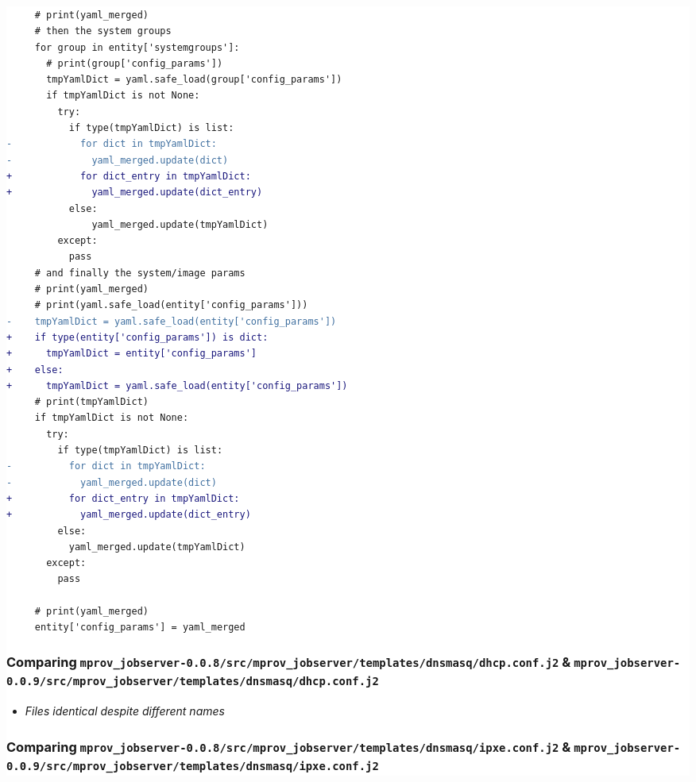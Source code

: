 ```diff
     # print(yaml_merged)
     # then the system groups
     for group in entity['systemgroups']:
       # print(group['config_params'])
       tmpYamlDict = yaml.safe_load(group['config_params'])
       if tmpYamlDict is not None:
         try:
           if type(tmpYamlDict) is list:
-            for dict in tmpYamlDict:
-              yaml_merged.update(dict)
+            for dict_entry in tmpYamlDict:
+              yaml_merged.update(dict_entry)
           else:
               yaml_merged.update(tmpYamlDict)
         except:
           pass  
     # and finally the system/image params
     # print(yaml_merged)
     # print(yaml.safe_load(entity['config_params']))
-    tmpYamlDict = yaml.safe_load(entity['config_params'])
+    if type(entity['config_params']) is dict:
+      tmpYamlDict = entity['config_params']
+    else:
+      tmpYamlDict = yaml.safe_load(entity['config_params'])
     # print(tmpYamlDict)
     if tmpYamlDict is not None:
       try:
         if type(tmpYamlDict) is list:
-          for dict in tmpYamlDict:
-            yaml_merged.update(dict)
+          for dict_entry in tmpYamlDict:
+            yaml_merged.update(dict_entry)
         else: 
           yaml_merged.update(tmpYamlDict)
       except:
         pass
               
     # print(yaml_merged)
     entity['config_params'] = yaml_merged
```

### Comparing `mprov_jobserver-0.0.8/src/mprov_jobserver/templates/dnsmasq/dhcp.conf.j2` & `mprov_jobserver-0.0.9/src/mprov_jobserver/templates/dnsmasq/dhcp.conf.j2`

 * *Files identical despite different names*

### Comparing `mprov_jobserver-0.0.8/src/mprov_jobserver/templates/dnsmasq/ipxe.conf.j2` & `mprov_jobserver-0.0.9/src/mprov_jobserver/templates/dnsmasq/ipxe.conf.j2`
